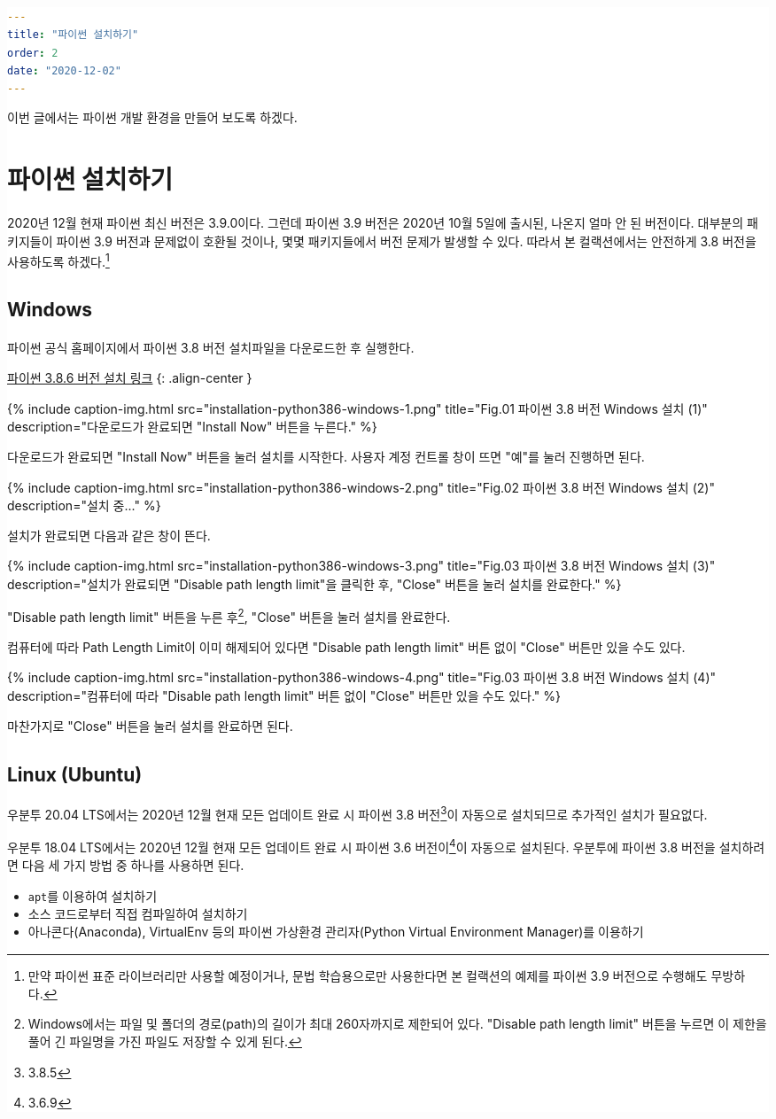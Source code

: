 ```yaml
---
title: "파이썬 설치하기"
order: 2
date: "2020-12-02"
---
```


이번 글에서는 파이썬 개발 환경을 만들어 보도록 하겠다.

# 파이썬 설치하기

2020년 12월 현재 파이썬 최신 버전은 3.9.0이다. 그런데 파이썬 3.9 버전은 2020년 10월 5일에 출시된, 나온지 얼마 안 된 버전이다. 대부분의 패키지들이 파이썬 3.9 버전과 문제없이 호환될 것이나, 몇몇 패키지들에서 버전 문제가 발생할 수 있다. 따라서 본 컬랙션에서는 안전하게 3.8 버전을 사용하도록 하겠다.[^1] 

[^1]: 만약 파이썬 표준 라이브러리만 사용할 예정이거나, 문법 학습용으로만 사용한다면 본 컬랙션의 예제를 파이썬 3.9 버전으로 수행해도 무방하다.

## Windows

파이썬 공식 홈페이지에서 파이썬 3.8 버전 설치파일을 다운로드한 후 실행한다.

[파이썬 3.8.6 버전 설치 링크](https://www.python.org/ftp/python/3.8.6/python-3.8.6-amd64.exe)
{: .align-center }

{% include caption-img.html src="installation-python386-windows-1.png" title="Fig.01 파이썬 3.8 버전 Windows 설치 (1)" description="다운로드가 완료되면 \"Install Now\" 버튼을 누른다." %}

다운로드가 완료되면 "Install Now" 버튼을 눌러 설치를 시작한다. 사용자 계정 컨트롤 창이 뜨면 "예"를 눌러 진행하면 된다.

{% include caption-img.html src="installation-python386-windows-2.png" title="Fig.02 파이썬 3.8 버전 Windows 설치 (2)" description="설치 중..." %}

설치가 완료되면 다음과 같은 창이 뜬다.

{% include caption-img.html src="installation-python386-windows-3.png" title="Fig.03 파이썬 3.8 버전 Windows 설치 (3)" description="설치가 완료되면 \"Disable path length limit\"을 클릭한 후, \"Close\" 버튼을 눌러 설치를 완료한다." %}

"Disable path length limit" 버튼을 누른 후[^2], "Close" 버튼을 눌러 설치를 완료한다.

[^2]: Windows에서는 파일 및 폴더의 경로(path)의 길이가 최대 260자까지로 제한되어 있다. "Disable path length limit" 버튼을 누르면 이 제한을 풀어 긴 파일명을 가진 파일도 저장할 수 있게 된다.

컴퓨터에 따라 Path Length Limit이 이미 해제되어 있다면 "Disable path length limit" 버튼 없이 "Close" 버튼만 있을 수도 있다.

{% include caption-img.html src="installation-python386-windows-4.png" title="Fig.03 파이썬 3.8 버전 Windows 설치 (4)" description="컴퓨터에 따라 \"Disable path length limit\" 버튼 없이 \"Close\" 버튼만 있을 수도 있다." %}

마찬가지로 "Close" 버튼을 눌러 설치를 완료하면 된다. 

## Linux (Ubuntu)

우분투 20.04 LTS에서는 2020년 12월 현재 모든 업데이트 완료 시 파이썬 3.8 버전[^3]이 자동으로 설치되므로 추가적인 설치가 필요없다.

[^3]: 3.8.5

우분투 18.04 LTS에서는 2020년 12월 현재 모든 업데이트 완료 시 파이썬 3.6 버전이[^4]이 자동으로 설치된다. 우분투에 파이썬 3.8 버전을 설치하려면 다음 세 가지 방법 중 하나를 사용하면 된다.

[^4]: 3.6.9

- `apt`를 이용하여 설치하기
- 소스 코드로부터 직접 컴파일하여 설치하기
- 아나콘다(Anaconda), VirtualEnv 등의 파이썬 가상환경 관리자(Python Virtual Environment Manager)를 이용하기


[^5]: 관심있는 사람은 [이 문서](/machine_learning/14-anaconda)를 참고하자.
[^6]: 우분투에서는 패키지 저장소(Package Archive)라는 것을 이용해 패키지들을 관리할 수 있다. 패키지 저장소는 패키지 정보와 바이너리 등을 저장하고 있는 중앙 서버로, 사용자들은 이 패키지 저장소의 존재 덕분에 패키지의 설치, 업데이트 등을 `apt` 명령어 한 줄로 수행할 수 있다. `apt` 명령어는 시스템에 등록되어 있는 모든 패키지 저장소를 순회하면서 해당하는 패키지를 찾아 명령(설치, 업데이트) 등을 수행한다. 하지만 우분투를 처음 설치하면 우분투 공식 패키지 저장소만 시스템에 등록되어 있으므로, 우분투 공식 패키지 저장소 안의 패키지만 `apt` 명령어로 설치 가능하다. PPA(Personal Package Archive)는 우분투 공식 패키지 저장소가 아닌 패키지 저장소들을 총칭하는 말로, PPA는 우분투 공식 패키지 저장소 안에 있지 않은 다양한 패키지들을 가지고 있다. PPA를 추가하면 해당 PPA 안에 있는 패키지를 `apt` 명령어로 손쉽게 설치할 수 있게 된다. 
[^7]: 지금은 `python3.8`이라 입력해야 파이썬 3.8 버전이 실행된다.
[^8]: 일반적으로 `make` 명령어로 빌드한 바이너리는 `make install`을 이용해 설치하게 된다. 하지만 이렇게 설치할 경우 시스템에 원래 설치된 `python3`(우분투 18.04 LTS 기준 파이썬 3.6 버전)이 덮어씌워지므로, `make altinstall`을 이용해 설치한다.
[^9]: VSCode 설치파일은 User Installer 버전과 System Installer 버전이 있다. System Installer 버전은 시스템에 전역적으로 설치하는 버전으로, 설치 시 관리자 권한이 요구되며, 한번 설치되면 시스템에 설치된 모든 사용자가 쓸 수 있다. 하지만 확장 설치, 업데이트 등을 할 때 관리자 권한을 요구할 수 있다.(VSCode가 시스템 디렉토리(`%ProgramFiles%`)에 설치되기 때문에 그렇다.) 하지만 User Installer 버전은 관리자 권한을 요구하지 않는다. Microsoft는 User Installer 버전을 사용할 것을 추천하기에, [VSCode 공식 홈페이지](https://code.visualstudio.com/)에서 "Download for Windows" 버튼을 눌러 바로 받을 수 있게 해 놓았다. System Installer 버전을 받으려면 굳이 "Other downloads"에 들어가 받아야 한다. 본 컬렉션에서는 User Installer 버전을 이용할 것이다.
[^10]: 프로그래밍 언어를 배울 때 첫 프로그램은 "Hello World"란 문장을 출력하는 암묵적인 룰이 있다. 
[^10]: 만약 다른 패널이 열려 있다면 왼쪽 탭에서 탐색기(Explorer) 버튼을 클릭하거나, `Ctrl + Shift + E` 단축키를 누른다.
[^11]: 이렇게 하면 "Python - Get Started"라는, 파이썬 확장 안내 페이지가 뜰 수 있다. 그냥 닫아버리면 된다.